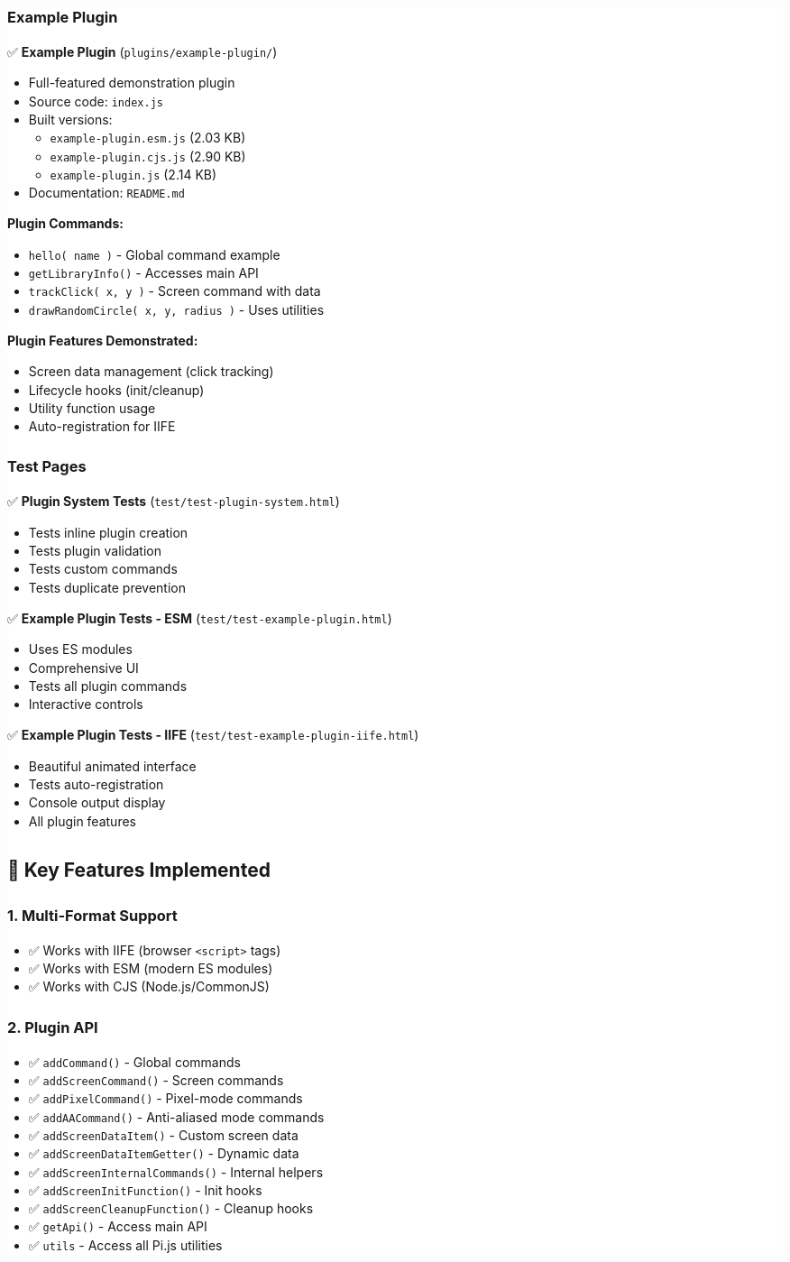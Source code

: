 ### Example Plugin

✅ **Example Plugin** (`plugins/example-plugin/`)
- Full-featured demonstration plugin
- Source code: `index.js`
- Built versions:
  - `example-plugin.esm.js` (2.03 KB)
  - `example-plugin.cjs.js` (2.90 KB)
  - `example-plugin.js` (2.14 KB)
- Documentation: `README.md`

**Plugin Commands:**
- `hello( name )` - Global command example
- `getLibraryInfo()` - Accesses main API
- `trackClick( x, y )` - Screen command with data
- `drawRandomCircle( x, y, radius )` - Uses utilities

**Plugin Features Demonstrated:**
- Screen data management (click tracking)
- Lifecycle hooks (init/cleanup)
- Utility function usage
- Auto-registration for IIFE

### Test Pages

✅ **Plugin System Tests** (`test/test-plugin-system.html`)
- Tests inline plugin creation
- Tests plugin validation
- Tests custom commands
- Tests duplicate prevention

✅ **Example Plugin Tests - ESM** (`test/test-example-plugin.html`)
- Uses ES modules
- Comprehensive UI
- Tests all plugin commands
- Interactive controls

✅ **Example Plugin Tests - IIFE** (`test/test-example-plugin-iife.html`)
- Beautiful animated interface
- Tests auto-registration
- Console output display
- All plugin features

## 🎯 Key Features Implemented

### 1. Multi-Format Support
- ✅ Works with IIFE (browser `<script>` tags)
- ✅ Works with ESM (modern ES modules)
- ✅ Works with CJS (Node.js/CommonJS)

### 2. Plugin API
- ✅ `addCommand()` - Global commands
- ✅ `addScreenCommand()` - Screen commands
- ✅ `addPixelCommand()` - Pixel-mode commands
- ✅ `addAACommand()` - Anti-aliased mode commands
- ✅ `addScreenDataItem()` - Custom screen data
- ✅ `addScreenDataItemGetter()` - Dynamic data
- ✅ `addScreenInternalCommands()` - Internal helpers
- ✅ `addScreenInitFunction()` - Init hooks
- ✅ `addScreenCleanupFunction()` - Cleanup hooks
- ✅ `getApi()` - Access main API
- ✅ `utils` - Access all Pi.js utilities
